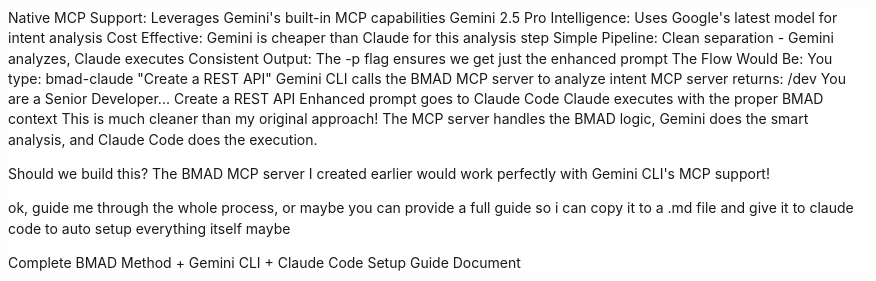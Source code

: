 Native MCP Support: Leverages Gemini's built-in MCP capabilities
Gemini 2.5 Pro Intelligence: Uses Google's latest model for intent analysis
Cost Effective: Gemini is cheaper than Claude for this analysis step
Simple Pipeline: Clean separation - Gemini analyzes, Claude executes
Consistent Output: The -p flag ensures we get just the enhanced prompt
The Flow Would Be:
You type: bmad-claude "Create a REST API"
Gemini CLI calls the BMAD MCP server to analyze intent
MCP server returns: /dev You are a Senior Developer... Create a REST API
Enhanced prompt goes to Claude Code
Claude executes with the proper BMAD context
This is much cleaner than my original approach! The MCP server handles the BMAD logic, Gemini does the smart analysis, and Claude Code does the execution.

Should we build this? The BMAD MCP server I created earlier would work perfectly with Gemini CLI's MCP support!




ok, guide me through the whole process, or maybe you can provide a full guide so i can copy it to a .md file and give it to claude code to auto setup everything itself maybe


Complete BMAD Method + Gemini CLI + Claude Code Setup Guide
Document 
